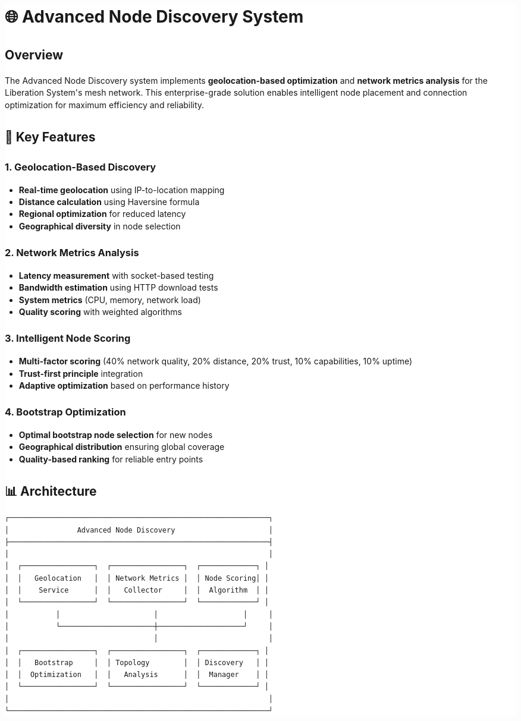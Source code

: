 # 🌐 Advanced Node Discovery System

## Overview

The Advanced Node Discovery system implements **geolocation-based optimization** and **network metrics analysis** for the Liberation System's mesh network. This enterprise-grade solution enables intelligent node placement and connection optimization for maximum efficiency and reliability.

## 🚀 Key Features

### 1. **Geolocation-Based Discovery**
- **Real-time geolocation** using IP-to-location mapping
- **Distance calculation** using Haversine formula
- **Regional optimization** for reduced latency
- **Geographical diversity** in node selection

### 2. **Network Metrics Analysis**
- **Latency measurement** with socket-based testing
- **Bandwidth estimation** using HTTP download tests
- **System metrics** (CPU, memory, network load)
- **Quality scoring** with weighted algorithms

### 3. **Intelligent Node Scoring**
- **Multi-factor scoring** (40% network quality, 20% distance, 20% trust, 10% capabilities, 10% uptime)
- **Trust-first principle** integration
- **Adaptive optimization** based on performance history

### 4. **Bootstrap Optimization**
- **Optimal bootstrap node selection** for new nodes
- **Geographical distribution** ensuring global coverage
- **Quality-based ranking** for reliable entry points

## 📊 Architecture

```
┌─────────────────────────────────────────────────────────────┐
│                Advanced Node Discovery                      │
├─────────────────────────────────────────────────────────────┤
│                                                             │
│  ┌─────────────────┐  ┌─────────────────┐  ┌─────────────┐ │
│  │   Geolocation   │  │ Network Metrics │  │ Node Scoring│ │
│  │    Service      │  │   Collector     │  │  Algorithm  │ │
│  └─────────────────┘  └─────────────────┘  └─────────────┘ │
│           │                      │                    │     │
│           └──────────────────────┼────────────────────┘     │
│                                  │                          │
│  ┌─────────────────┐  ┌─────────────────┐  ┌─────────────┐ │
│  │   Bootstrap     │  │ Topology        │  │ Discovery   │ │
│  │  Optimization   │  │   Analysis      │  │  Manager    │ │
│  └─────────────────┘  └─────────────────┘  └─────────────┘ │
│                                                             │
└─────────────────────────────────────────────────────────────┘
```
